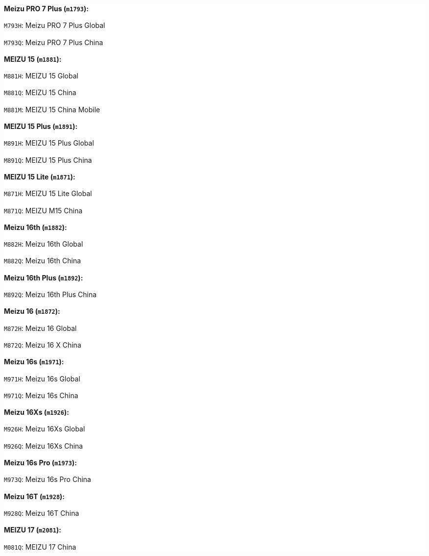 **Meizu PRO 7 Plus (`m1793`):**

`M793H`: Meizu PRO 7 Plus Global

`M793Q`: Meizu PRO 7 Plus China

**MEIZU 15 (`m1881`):**

`M881H`: MEIZU 15 Global

`M881Q`: MEIZU 15 China

`M881M`: MEIZU 15 China Mobile

**MEIZU 15 Plus (`m1891`):**

`M891H`: MEIZU 15 Plus Global

`M891Q`: MEIZU 15 Plus China

**MEIZU 15 Lite (`m1871`):**

`M871H`: MEIZU 15 Lite Global

`M871Q`: MEIZU M15 China

**Meizu 16th (`m1882`):**

`M882H`: Meizu 16th Global

`M882Q`: Meizu 16th China

**Meizu 16th Plus (`m1892`):**

`M892Q`: Meizu 16th Plus China

**Meizu 16 (`m1872`):**

`M872H`: Meizu 16 Global

`M872Q`: Meizu 16 X China

**Meizu 16s (`m1971`):**

`M971H`: Meizu 16s Global

`M971Q`: Meizu 16s China

**Meizu 16Xs (`m1926`):**

`M926H`: Meizu 16Xs Global

`M926Q`: Meizu 16Xs China

**Meizu 16s Pro (`m1973`):**

`M973Q`: Meizu 16s Pro China

**Meizu 16T (`m1928`):**

`M928Q`: Meizu 16T China

**MEIZU 17 (`m2081`):**

`M081Q`: MEIZU 17 China
